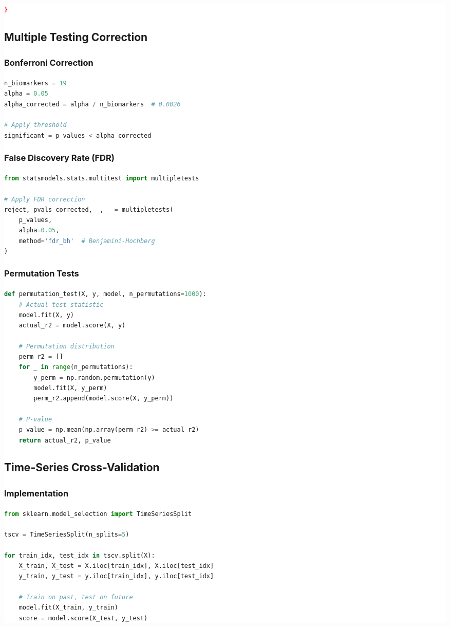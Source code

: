 ```r
}
```

## Multiple Testing Correction

### Bonferroni Correction
```python
n_biomarkers = 19
alpha = 0.05
alpha_corrected = alpha / n_biomarkers  # 0.0026

# Apply threshold
significant = p_values < alpha_corrected
```

### False Discovery Rate (FDR)
```python
from statsmodels.stats.multitest import multipletests

# Apply FDR correction
reject, pvals_corrected, _, _ = multipletests(
    p_values,
    alpha=0.05,
    method='fdr_bh'  # Benjamini-Hochberg
)
```

### Permutation Tests
```python
def permutation_test(X, y, model, n_permutations=1000):
    # Actual test statistic
    model.fit(X, y)
    actual_r2 = model.score(X, y)

    # Permutation distribution
    perm_r2 = []
    for _ in range(n_permutations):
        y_perm = np.random.permutation(y)
        model.fit(X, y_perm)
        perm_r2.append(model.score(X, y_perm))

    # P-value
    p_value = np.mean(np.array(perm_r2) >= actual_r2)
    return actual_r2, p_value
```

## Time-Series Cross-Validation

### Implementation
```python
from sklearn.model_selection import TimeSeriesSplit

tscv = TimeSeriesSplit(n_splits=5)

for train_idx, test_idx in tscv.split(X):
    X_train, X_test = X.iloc[train_idx], X.iloc[test_idx]
    y_train, y_test = y.iloc[train_idx], y.iloc[test_idx]

    # Train on past, test on future
    model.fit(X_train, y_train)
    score = model.score(X_test, y_test)
```
